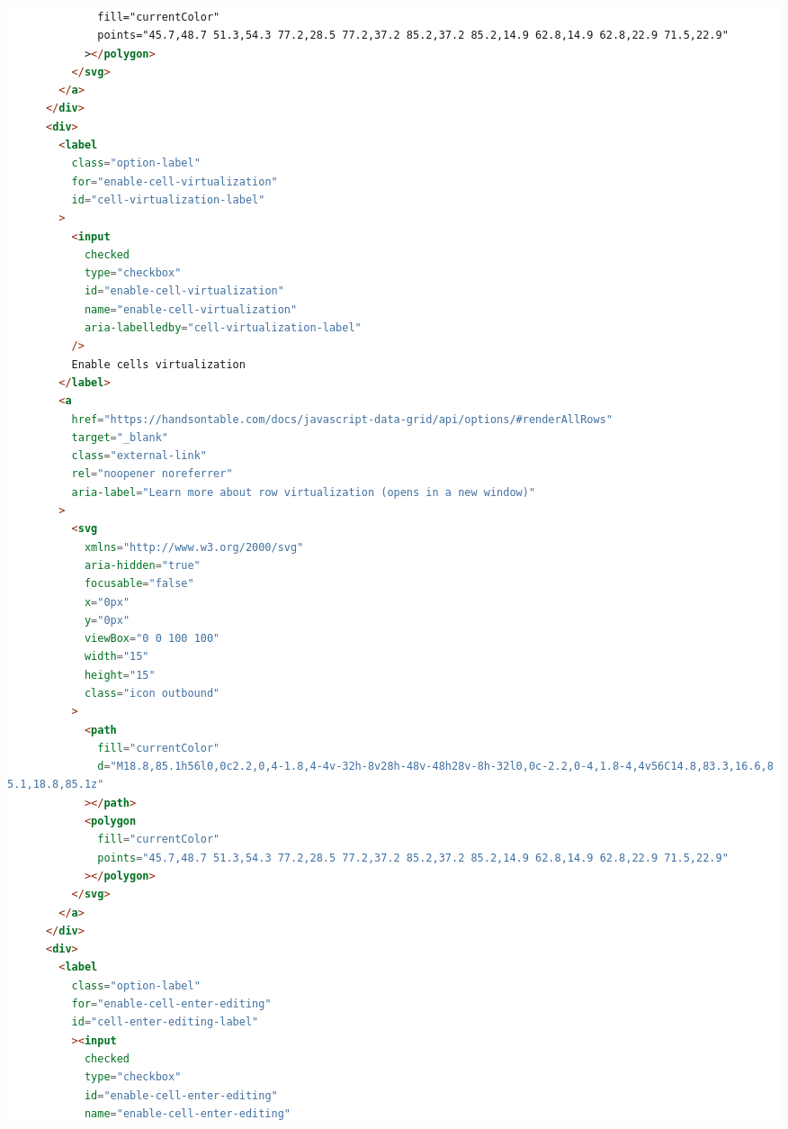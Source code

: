 ```html
              fill="currentColor"
              points="45.7,48.7 51.3,54.3 77.2,28.5 77.2,37.2 85.2,37.2 85.2,14.9 62.8,14.9 62.8,22.9 71.5,22.9"
            ></polygon>
          </svg>
        </a>
      </div>
      <div>
        <label
          class="option-label"
          for="enable-cell-virtualization"
          id="cell-virtualization-label"
        >
          <input
            checked
            type="checkbox"
            id="enable-cell-virtualization"
            name="enable-cell-virtualization"
            aria-labelledby="cell-virtualization-label"
          />
          Enable cells virtualization
        </label>
        <a
          href="https://handsontable.com/docs/javascript-data-grid/api/options/#renderAllRows"
          target="_blank"
          class="external-link"
          rel="noopener noreferrer"
          aria-label="Learn more about row virtualization (opens in a new window)"
        >
          <svg
            xmlns="http://www.w3.org/2000/svg"
            aria-hidden="true"
            focusable="false"
            x="0px"
            y="0px"
            viewBox="0 0 100 100"
            width="15"
            height="15"
            class="icon outbound"
          >
            <path
              fill="currentColor"
              d="M18.8,85.1h56l0,0c2.2,0,4-1.8,4-4v-32h-8v28h-48v-48h28v-8h-32l0,0c-2.2,0-4,1.8-4,4v56C14.8,83.3,16.6,85.1,18.8,85.1z"
            ></path>
            <polygon
              fill="currentColor"
              points="45.7,48.7 51.3,54.3 77.2,28.5 77.2,37.2 85.2,37.2 85.2,14.9 62.8,14.9 62.8,22.9 71.5,22.9"
            ></polygon>
          </svg>
        </a>
      </div>
      <div>
        <label
          class="option-label"
          for="enable-cell-enter-editing"
          id="cell-enter-editing-label"
          ><input
            checked
            type="checkbox"
            id="enable-cell-enter-editing"
            name="enable-cell-enter-editing"
```